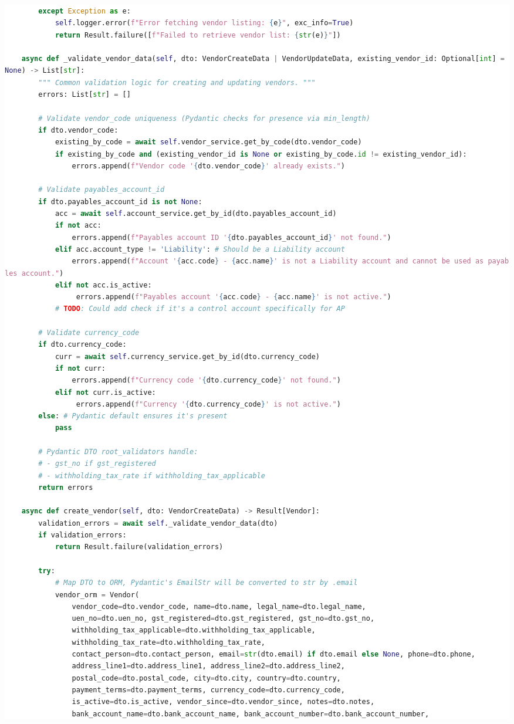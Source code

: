 ```python
        except Exception as e:
            self.logger.error(f"Error fetching vendor listing: {e}", exc_info=True)
            return Result.failure([f"Failed to retrieve vendor list: {str(e)}"])

    async def _validate_vendor_data(self, dto: VendorCreateData | VendorUpdateData, existing_vendor_id: Optional[int] = None) -> List[str]:
        """ Common validation logic for creating and updating vendors. """
        errors: List[str] = []

        # Validate vendor_code uniqueness (Pydantic checks for presence via min_length)
        if dto.vendor_code:
            existing_by_code = await self.vendor_service.get_by_code(dto.vendor_code)
            if existing_by_code and (existing_vendor_id is None or existing_by_code.id != existing_vendor_id):
                errors.append(f"Vendor code '{dto.vendor_code}' already exists.")
        
        # Validate payables_account_id
        if dto.payables_account_id is not None:
            acc = await self.account_service.get_by_id(dto.payables_account_id)
            if not acc:
                errors.append(f"Payables account ID '{dto.payables_account_id}' not found.")
            elif acc.account_type != 'Liability': # Should be a Liability account
                errors.append(f"Account '{acc.code} - {acc.name}' is not a Liability account and cannot be used as payables account.")
            elif not acc.is_active:
                 errors.append(f"Payables account '{acc.code} - {acc.name}' is not active.")
            # TODO: Could add check if it's a control account specifically for AP

        # Validate currency_code
        if dto.currency_code:
            curr = await self.currency_service.get_by_id(dto.currency_code) 
            if not curr:
                errors.append(f"Currency code '{dto.currency_code}' not found.")
            elif not curr.is_active:
                 errors.append(f"Currency '{dto.currency_code}' is not active.")
        else: # Pydantic default ensures it's present
            pass 
        
        # Pydantic DTO root_validators handle:
        # - gst_no if gst_registered
        # - withholding_tax_rate if withholding_tax_applicable
        return errors

    async def create_vendor(self, dto: VendorCreateData) -> Result[Vendor]:
        validation_errors = await self._validate_vendor_data(dto)
        if validation_errors:
            return Result.failure(validation_errors)

        try:
            # Map DTO to ORM, Pydantic's EmailStr will be converted to str by .email
            vendor_orm = Vendor(
                vendor_code=dto.vendor_code, name=dto.name, legal_name=dto.legal_name,
                uen_no=dto.uen_no, gst_registered=dto.gst_registered, gst_no=dto.gst_no,
                withholding_tax_applicable=dto.withholding_tax_applicable,
                withholding_tax_rate=dto.withholding_tax_rate,
                contact_person=dto.contact_person, email=str(dto.email) if dto.email else None, phone=dto.phone,
                address_line1=dto.address_line1, address_line2=dto.address_line2,
                postal_code=dto.postal_code, city=dto.city, country=dto.country,
                payment_terms=dto.payment_terms, currency_code=dto.currency_code, 
                is_active=dto.is_active, vendor_since=dto.vendor_since, notes=dto.notes,
                bank_account_name=dto.bank_account_name, bank_account_number=dto.bank_account_number,
```